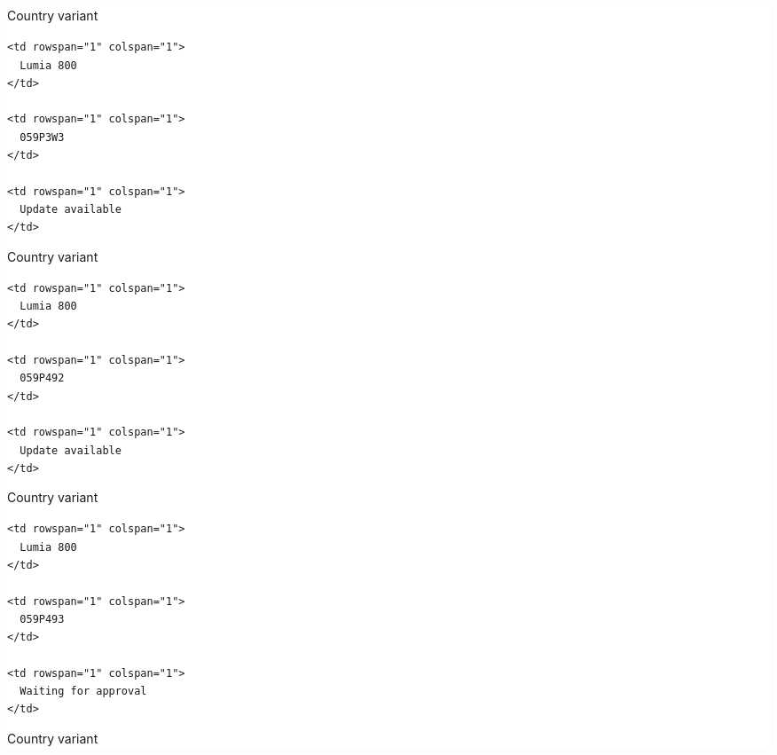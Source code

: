   <tr>
    <td rowspan="1" colspan="1">
      Country variant
    </td>
    
    <td rowspan="1" colspan="1">
      Lumia 800
    </td>
    
    <td rowspan="1" colspan="1">
      059P3W3
    </td>
    
    <td rowspan="1" colspan="1">
      Update available
    </td>
  </tr>
  
  <tr>
    <td rowspan="1" colspan="1">
      Country variant
    </td>
    
    <td rowspan="1" colspan="1">
      Lumia 800
    </td>
    
    <td rowspan="1" colspan="1">
      059P492
    </td>
    
    <td rowspan="1" colspan="1">
      Update available
    </td>
  </tr>
  
  <tr>
    <td rowspan="1" colspan="1">
      Country variant
    </td>
    
    <td rowspan="1" colspan="1">
      Lumia 800
    </td>
    
    <td rowspan="1" colspan="1">
      059P493
    </td>
    
    <td rowspan="1" colspan="1">
      Waiting for approval
    </td>
  </tr>
  
  <tr>
    <td rowspan="1" colspan="1">
      Country variant
    </td>
    